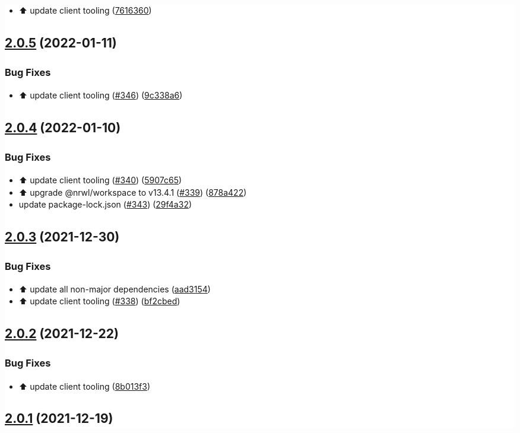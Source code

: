 * :arrow_up: update client tooling ([7616360](https://github.com/ng-easy/platform/commit/7616360f0bbb2c261646aa484bf395e2a38ba673))

## [2.0.5](https://github.com/ng-easy/platform/compare/@ng-easy/image-config@2.0.4...@ng-easy/image-config@2.0.5) (2022-01-11)


### Bug Fixes

* :arrow_up: update client tooling ([#346](https://github.com/ng-easy/platform/issues/346)) ([9c338a6](https://github.com/ng-easy/platform/commit/9c338a633fa3c0e5538b3dafa00239e1cc1f1126))

## [2.0.4](https://github.com/ng-easy/platform/compare/@ng-easy/image-config@2.0.3...@ng-easy/image-config@2.0.4) (2022-01-10)


### Bug Fixes

* :arrow_up: update client tooling ([#340](https://github.com/ng-easy/platform/issues/340)) ([5907c65](https://github.com/ng-easy/platform/commit/5907c65b08b37588c52c37c697424b9017714649))
* :arrow_up: upgrade @nrwl/workspace to v13.4.1 ([#339](https://github.com/ng-easy/platform/issues/339)) ([878a422](https://github.com/ng-easy/platform/commit/878a422e81d91af16cf5c24abb4eddddd0e9ea8f))
* update package-lock.json ([#343](https://github.com/ng-easy/platform/issues/343)) ([29f4a32](https://github.com/ng-easy/platform/commit/29f4a328005f7139525c52308e3daff78b64e3a9))

## [2.0.3](https://github.com/ng-easy/platform/compare/@ng-easy/image-config@2.0.2...@ng-easy/image-config@2.0.3) (2021-12-30)


### Bug Fixes

* :arrow_up: update all non-major dependencies ([aad3154](https://github.com/ng-easy/platform/commit/aad31545935475f2fbd38a4f7472a16f7518ca98))
* :arrow_up: update client tooling ([#338](https://github.com/ng-easy/platform/issues/338)) ([bf2cbed](https://github.com/ng-easy/platform/commit/bf2cbeddac78ebe53cf28da1bf56cee946af0d7a))

## [2.0.2](https://github.com/ng-easy/platform/compare/@ng-easy/image-config@2.0.1...@ng-easy/image-config@2.0.2) (2021-12-22)


### Bug Fixes

* :arrow_up: update client tooling ([8b013f3](https://github.com/ng-easy/platform/commit/8b013f3fa2cc80de4bc468ad74e63b1635a54f20))

## [2.0.1](https://github.com/ng-easy/platform/compare/@ng-easy/image-config@2.0.0...@ng-easy/image-config@2.0.1) (2021-12-19)
